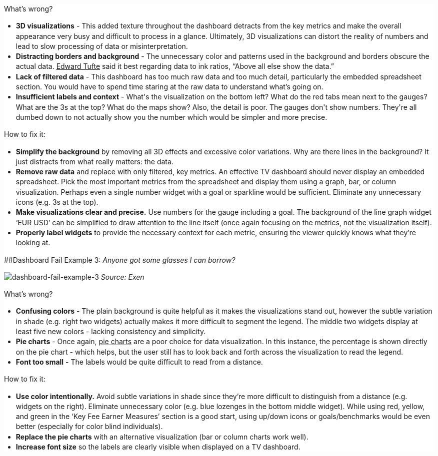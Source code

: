 What’s wrong?
- **3D visualizations** - This added texture throughout the dashboard detracts from the key metrics and make the overall appearance very busy and difficult to process in a glance. Ultimately, 3D visualizations can distort the reality of numbers and lead to slow processing of data or misinterpretation.
- **Distracting borders and background** - The unnecessary color and patterns used in the background and borders obscure the actual data. <a href="http://www.infovis-wiki.net/index.php/Data-Ink_Ratio" target="_blank">Edward Tufte</a> said it best regarding data to ink ratios, “Above all else show the data.” 
- **Lack of filtered data** - This dashboard has too much raw data and too much detail, particularly the embedded spreadsheet section. You would have to spend time staring at the raw data to understand what’s going on.
- **Insufficient labels and context** - What's the visualization on the bottom left? What do the red tabs mean next to the gauges? What are the 3s at the top? What do the maps show? Also, the detail is poor. The gauges don't show numbers. They're all dumbed down to not actually show you the number which would be simpler and more precise.

How to fix it:
- **Simplify the background** by removing all 3D effects and excessive color variations. Why are there lines in the background? It just distracts from what really matters: the data.
- **Remove raw data** and replace with only filtered, key metrics. An effective TV dashboard should never display an embedded spreadsheet. Pick the most important metrics from the spreadsheet and display them using a graph, bar, or column visualization. Perhaps even a single number widget with a goal or sparkline would be sufficient. Eliminate any unnecessary icons (e.g. 3s at the top).
- **Make visualizations clear and precise.** Use numbers for the gauge including a goal. The background of the line graph widget ‘EUR USD’ can be simplified to draw attention to the line itself (once again focusing on the metrics, not the visualization itself).
- **Properly label widgets** to provide the necessary context for each metric, ensuring the viewer quickly knows what they’re looking at.


##Dashboard Fail Example 3: *Anyone got some glasses I can borrow?*

![dashboard-fail-example-3](/uploads/3-terrible-dashboard-example.png)
*Source: Exen*

What’s wrong?
- **Confusing colors** - The plain background is quite helpful as it makes the visualizations stand out, however the subtle variation in shade (e.g. right two widgets) actually makes it more difficult to segment the legend. The middle two widgets display at least five new colors - lacking consistency and simplicity.
- **Pie charts** - Once again, <a href="https://www.geckoboard.com/blog/pie-charts/" target="_blank">pie charts</a> are a poor choice for data visualization. In this instance, the percentage is shown directly on the pie chart - which helps, but the user still has to look back and forth across the visualization to read the legend.
- **Font too small** - The labels would be quite difficult to read from a distance.

How to fix it:
- **Use color intentionally.** Avoid subtle variations in shade since they’re more difficult to distinguish from a distance (e.g. widgets on the right). Eliminate unnecessary color (e.g. blue lozenges in the bottom middle widget). While using red, yellow, and green in the ‘Key Fee Earner Measures’ section is a good start, using up/down icons or goals/benchmarks would be even better (especially for color blind individuals). 
- **Replace the pie charts** with an alternative visualization (bar or column charts work well).
- **Increase font size** so the labels are clearly visible when displayed on a TV dashboard.

